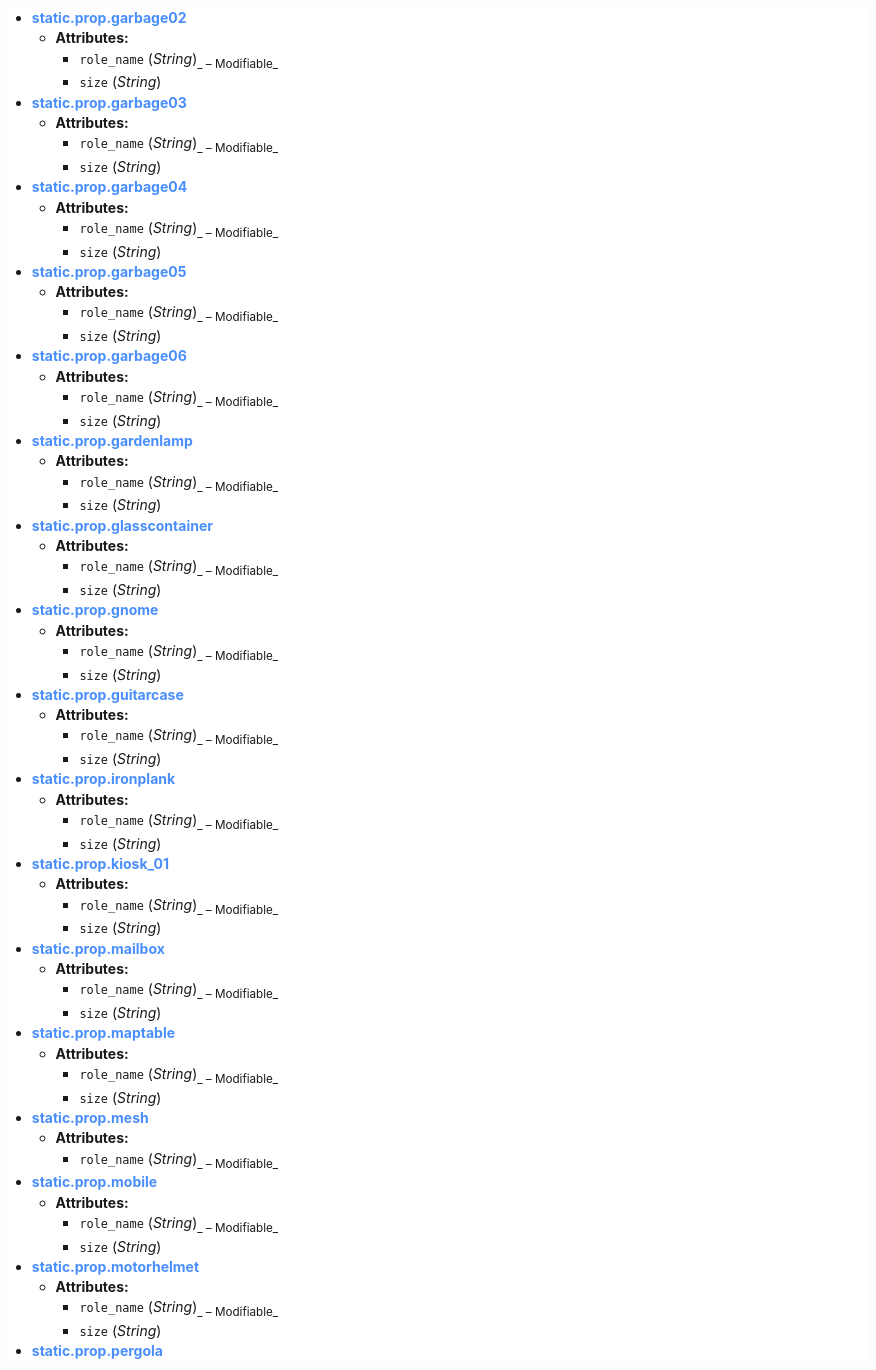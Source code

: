 - **<font color="#498efc">static.prop.garbage02</font>**  
    - **Attributes:**
        - `role_name` (_String_)<sub>_ – Modifiable_</sub>
        - `size` (_String_)
- **<font color="#498efc">static.prop.garbage03</font>**  
    - **Attributes:**
        - `role_name` (_String_)<sub>_ – Modifiable_</sub>
        - `size` (_String_)
- **<font color="#498efc">static.prop.garbage04</font>**  
    - **Attributes:**
        - `role_name` (_String_)<sub>_ – Modifiable_</sub>
        - `size` (_String_)
- **<font color="#498efc">static.prop.garbage05</font>**  
    - **Attributes:**
        - `role_name` (_String_)<sub>_ – Modifiable_</sub>
        - `size` (_String_)
- **<font color="#498efc">static.prop.garbage06</font>**  
    - **Attributes:**
        - `role_name` (_String_)<sub>_ – Modifiable_</sub>
        - `size` (_String_)
- **<font color="#498efc">static.prop.gardenlamp</font>**  
    - **Attributes:**
        - `role_name` (_String_)<sub>_ – Modifiable_</sub>
        - `size` (_String_)
- **<font color="#498efc">static.prop.glasscontainer</font>**  
    - **Attributes:**
        - `role_name` (_String_)<sub>_ – Modifiable_</sub>
        - `size` (_String_)
- **<font color="#498efc">static.prop.gnome</font>**  
    - **Attributes:**
        - `role_name` (_String_)<sub>_ – Modifiable_</sub>
        - `size` (_String_)
- **<font color="#498efc">static.prop.guitarcase</font>**  
    - **Attributes:**
        - `role_name` (_String_)<sub>_ – Modifiable_</sub>
        - `size` (_String_)
- **<font color="#498efc">static.prop.ironplank</font>**  
    - **Attributes:**
        - `role_name` (_String_)<sub>_ – Modifiable_</sub>
        - `size` (_String_)
- **<font color="#498efc">static.prop.kiosk_01</font>**  
    - **Attributes:**
        - `role_name` (_String_)<sub>_ – Modifiable_</sub>
        - `size` (_String_)
- **<font color="#498efc">static.prop.mailbox</font>**  
    - **Attributes:**
        - `role_name` (_String_)<sub>_ – Modifiable_</sub>
        - `size` (_String_)
- **<font color="#498efc">static.prop.maptable</font>**  
    - **Attributes:**
        - `role_name` (_String_)<sub>_ – Modifiable_</sub>
        - `size` (_String_)
- **<font color="#498efc">static.prop.mesh</font>**  
    - **Attributes:**
        - `role_name` (_String_)<sub>_ – Modifiable_</sub>
- **<font color="#498efc">static.prop.mobile</font>**  
    - **Attributes:**
        - `role_name` (_String_)<sub>_ – Modifiable_</sub>
        - `size` (_String_)
- **<font color="#498efc">static.prop.motorhelmet</font>**  
    - **Attributes:**
        - `role_name` (_String_)<sub>_ – Modifiable_</sub>
        - `size` (_String_)
- **<font color="#498efc">static.prop.pergola</font>**  